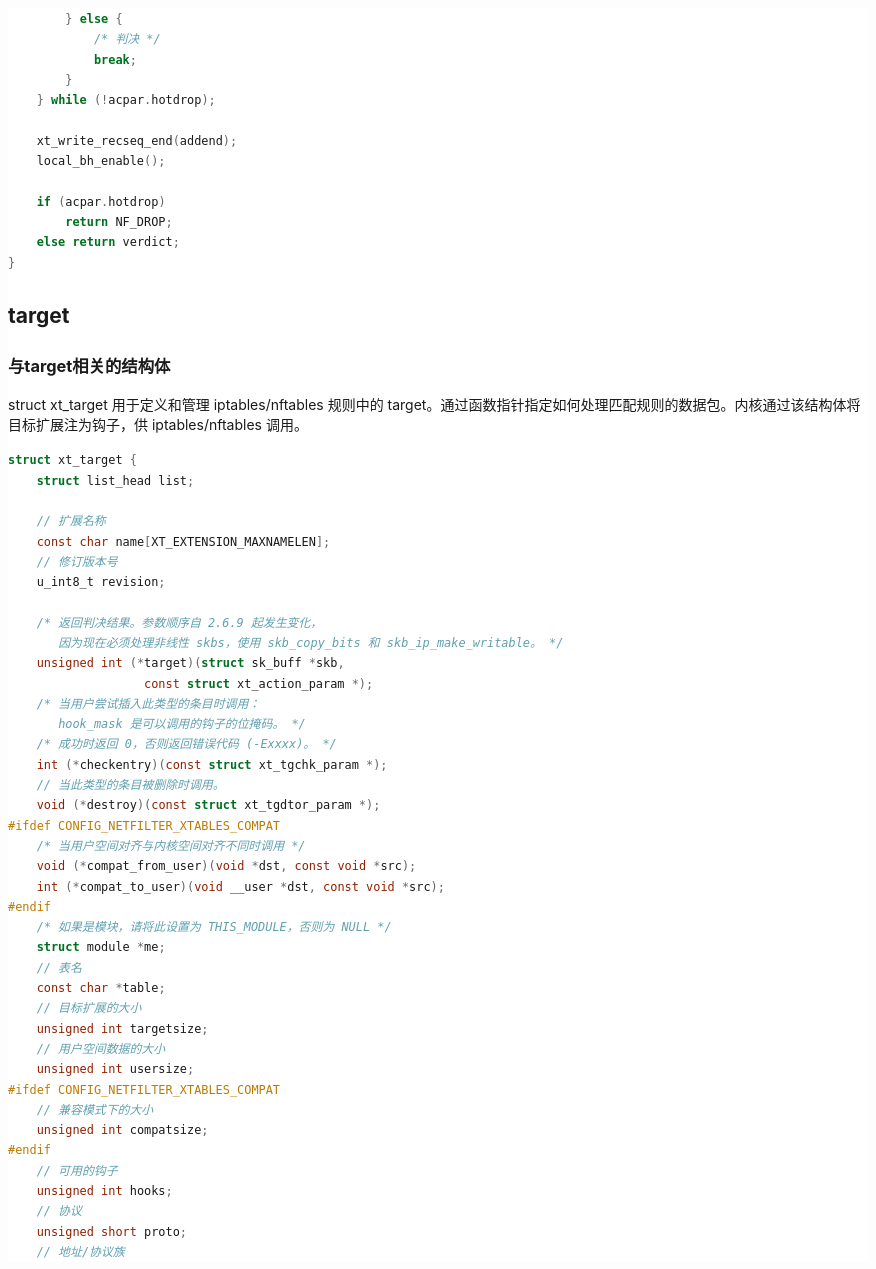 ```c
		} else {
			/* 判决 */
			break;
		}
	} while (!acpar.hotdrop);

	xt_write_recseq_end(addend);
	local_bh_enable();

	if (acpar.hotdrop)
		return NF_DROP;
	else return verdict;
}
```

## target

### 与target相关的结构体

struct xt_target 用于定义和管理 ​​iptables/nftables 规则中的 target。通过函数指针指定如何处理匹配规则的数据包。内核通过该结构体将目标扩展注为钩子，供 iptables/nftables 调用。

```c
struct xt_target {
	struct list_head list;

	// 扩展名称
	const char name[XT_EXTENSION_MAXNAMELEN];
	// 修订版本号
	u_int8_t revision;

	/* 返回判决结果。参数顺序自 2.6.9 起发生变化，
	   因为现在必须处理非线性 skbs，使用 skb_copy_bits 和 skb_ip_make_writable。 */
	unsigned int (*target)(struct sk_buff *skb,
				   const struct xt_action_param *);
	/* 当用户尝试插入此类型的条目时调用：
	   hook_mask 是可以调用的钩子的位掩码。 */
	/* 成功时返回 0，否则返回错误代码 (-Exxxx)。 */
	int (*checkentry)(const struct xt_tgchk_param *);
	// 当此类型的条目被删除时调用。
	void (*destroy)(const struct xt_tgdtor_param *);
#ifdef CONFIG_NETFILTER_XTABLES_COMPAT
	/* 当用户空间对齐与内核空间对齐不同时调用 */
	void (*compat_from_user)(void *dst, const void *src);
	int (*compat_to_user)(void __user *dst, const void *src);
#endif
	/* 如果是模块，请将此设置为 THIS_MODULE，否则为 NULL */
	struct module *me;
	// 表名
	const char *table;
	// 目标扩展的大小
	unsigned int targetsize;
	// 用户空间数据的大小
	unsigned int usersize;
#ifdef CONFIG_NETFILTER_XTABLES_COMPAT
	// 兼容模式下的大小
	unsigned int compatsize;
#endif
	// 可用的钩子
	unsigned int hooks;
	// 协议
	unsigned short proto;
	// 地址/协议族
```